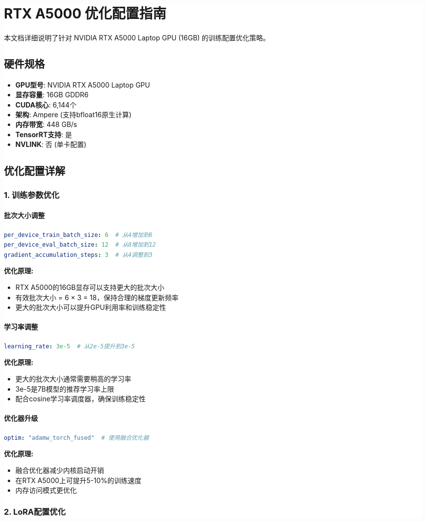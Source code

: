 # RTX A5000 优化配置指南

本文档详细说明了针对 NVIDIA RTX A5000 Laptop GPU (16GB) 的训练配置优化策略。

## 硬件规格

- **GPU型号**: NVIDIA RTX A5000 Laptop GPU
- **显存容量**: 16GB GDDR6
- **CUDA核心**: 6,144个
- **架构**: Ampere (支持bfloat16原生计算)
- **内存带宽**: 448 GB/s
- **TensorRT支持**: 是
- **NVLINK**: 否 (单卡配置)

## 优化配置详解

### 1. 训练参数优化

#### 批次大小调整
```yaml
per_device_train_batch_size: 6  # 从4增加到6
per_device_eval_batch_size: 12  # 从8增加到12
gradient_accumulation_steps: 3  # 从4调整到3
```

**优化原理:**
- RTX A5000的16GB显存可以支持更大的批次大小
- 有效批次大小 = 6 × 3 = 18，保持合理的梯度更新频率
- 更大的批次大小可以提升GPU利用率和训练稳定性

#### 学习率调整
```yaml
learning_rate: 3e-5  # 从2e-5提升到3e-5
```

**优化原理:**
- 更大的批次大小通常需要稍高的学习率
- 3e-5是7B模型的推荐学习率上限
- 配合cosine学习率调度器，确保训练稳定性

#### 优化器升级
```yaml
optim: "adamw_torch_fused"  # 使用融合优化器
```

**优化原理:**
- 融合优化器减少内核启动开销
- 在RTX A5000上可提升5-10%的训练速度
- 内存访问模式更优化

### 2. LoRA配置优化
